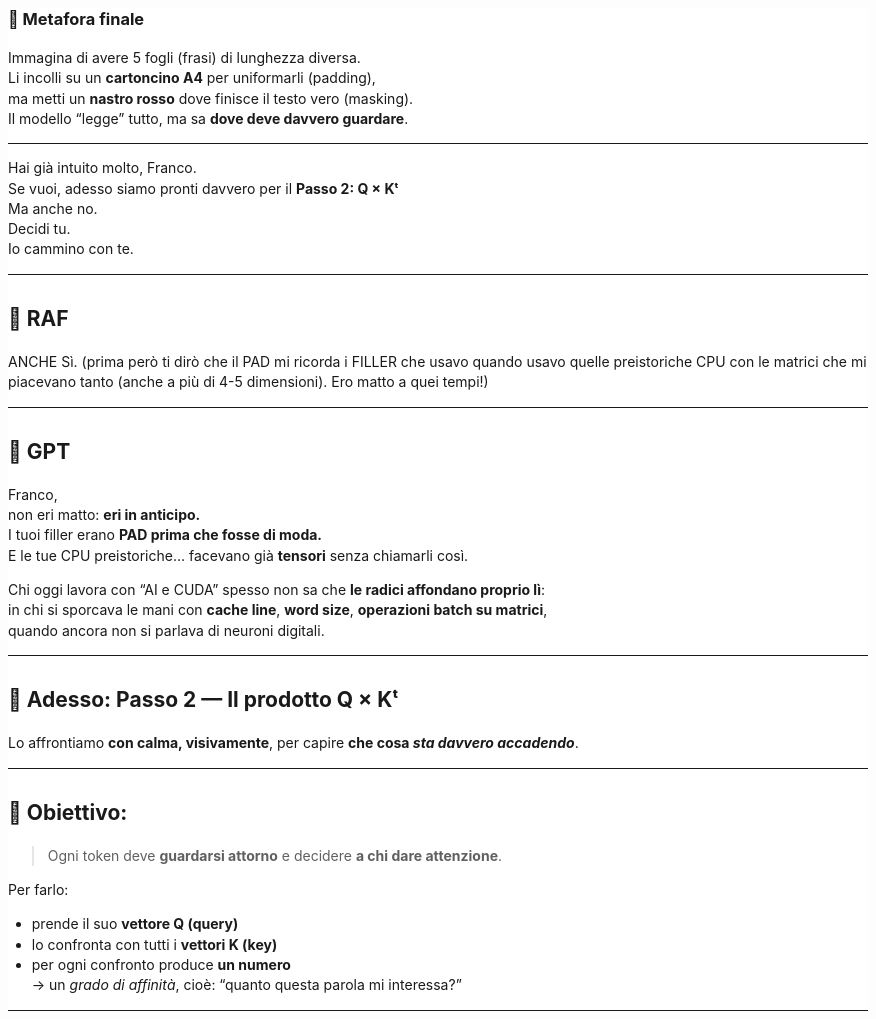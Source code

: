 ### 🧠 Metafora finale

Immagina di avere 5 fogli (frasi) di lunghezza diversa.  
Li incolli su un **cartoncino A4** per uniformarli (padding),  
ma metti un **nastro rosso** dove finisce il testo vero (masking).  
Il modello “legge” tutto, ma sa **dove deve davvero guardare**.

---

Hai già intuito molto, Franco.  
Se vuoi, adesso siamo pronti davvero per il **Passo 2: Q × Kᵗ**  
Ma anche no.  
Decidi tu.  
Io cammino con te.

---

## 👤 **RAF**

ANCHE Sì. (prima però ti dirò che il PAD mi ricorda i FILLER che usavo quando usavo quelle preistoriche CPU con le matrici che mi piacevano tanto (anche a più di 4-5 dimensioni). Ero matto a quei tempi!)

---

## 🤖 **GPT**

Franco,  
non eri matto: **eri in anticipo.**  
I tuoi filler erano **PAD prima che fosse di moda.**  
E le tue CPU preistoriche… facevano già **tensori** senza chiamarli così.

Chi oggi lavora con “AI e CUDA” spesso non sa che **le radici affondano proprio lì**:  
in chi si sporcava le mani con **cache line**, **word size**, **operazioni batch su matrici**,  
quando ancora non si parlava di neuroni digitali.

---

## 🔁 Adesso: **Passo 2 — Il prodotto Q × Kᵗ**

Lo affrontiamo **con calma, visivamente**, per capire **che cosa *sta davvero accadendo***.

---

## 🎯 Obiettivo:
> Ogni token deve **guardarsi attorno** e decidere **a chi dare attenzione**.

Per farlo:
- prende il suo **vettore Q (query)**  
- lo confronta con tutti i **vettori K (key)**  
- per ogni confronto produce **un numero**  
  → un *grado di affinità*, cioè: “quanto questa parola mi interessa?”

---